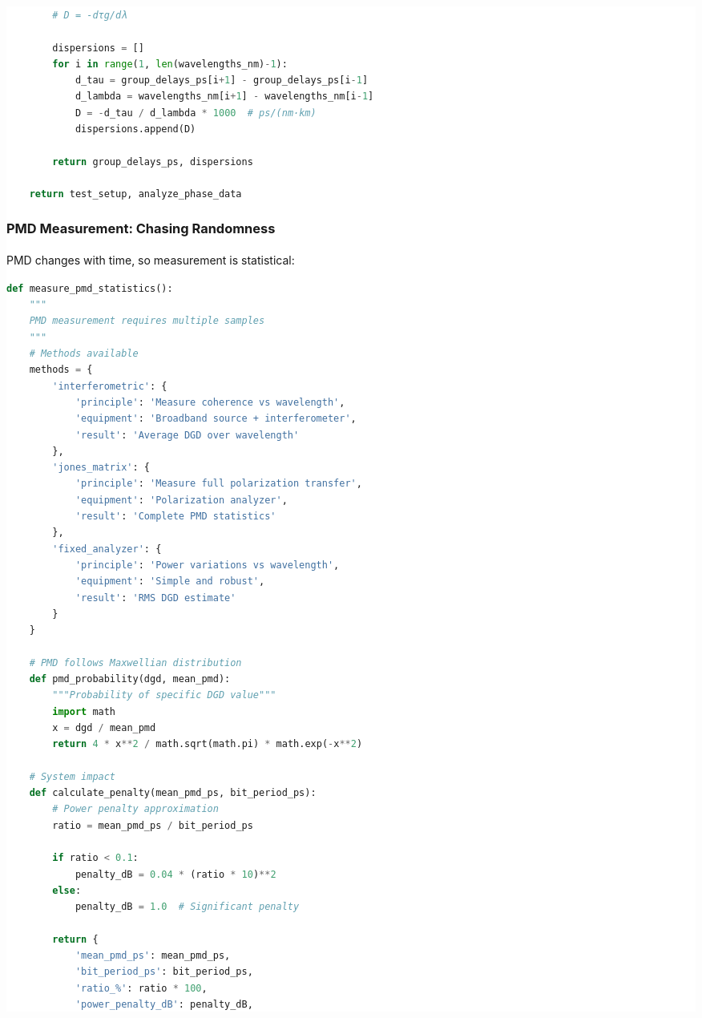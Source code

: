 ```python
        # D = -dτg/dλ
        
        dispersions = []
        for i in range(1, len(wavelengths_nm)-1):
            d_tau = group_delays_ps[i+1] - group_delays_ps[i-1]
            d_lambda = wavelengths_nm[i+1] - wavelengths_nm[i-1]
            D = -d_tau / d_lambda * 1000  # ps/(nm·km)
            dispersions.append(D)
        
        return group_delays_ps, dispersions
    
    return test_setup, analyze_phase_data
```

### PMD Measurement: Chasing Randomness

PMD changes with time, so measurement is statistical:

```python
def measure_pmd_statistics():
    """
    PMD measurement requires multiple samples
    """
    # Methods available
    methods = {
        'interferometric': {
            'principle': 'Measure coherence vs wavelength',
            'equipment': 'Broadband source + interferometer',
            'result': 'Average DGD over wavelength'
        },
        'jones_matrix': {
            'principle': 'Measure full polarization transfer',
            'equipment': 'Polarization analyzer',
            'result': 'Complete PMD statistics'
        },
        'fixed_analyzer': {
            'principle': 'Power variations vs wavelength',
            'equipment': 'Simple and robust',
            'result': 'RMS DGD estimate'
        }
    }
    
    # PMD follows Maxwellian distribution
    def pmd_probability(dgd, mean_pmd):
        """Probability of specific DGD value"""
        import math
        x = dgd / mean_pmd
        return 4 * x**2 / math.sqrt(math.pi) * math.exp(-x**2)
    
    # System impact
    def calculate_penalty(mean_pmd_ps, bit_period_ps):
        # Power penalty approximation
        ratio = mean_pmd_ps / bit_period_ps
        
        if ratio < 0.1:
            penalty_dB = 0.04 * (ratio * 10)**2
        else:
            penalty_dB = 1.0  # Significant penalty
            
        return {
            'mean_pmd_ps': mean_pmd_ps,
            'bit_period_ps': bit_period_ps,
            'ratio_%': ratio * 100,
            'power_penalty_dB': penalty_dB,
```
